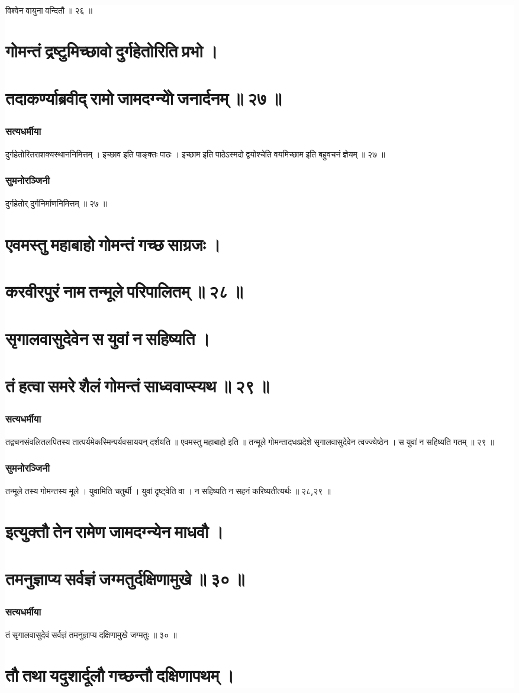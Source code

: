 विश्वेन वायुना वन्दितौ ॥ २६ ॥

# **गोमन्तं द्रष्टुमिच्छावो दुर्गहेतोरिति प्रभो ।**

# **तदाकर्ण्याब्रवीद् रामो जामदग्न्योे जनार्दनम् ॥ २७ ॥**

### **सत्यधर्मीया**

दुर्गहेतोरितराशक्यस्थाननिमित्तम् । इच्छाव इति पाङ्क्तः पाठः । इच्छाम इति पाठेऽस्मदो द्वयोश्चेति वयमिच्छाम इति बहुवचनं ज्ञेयम् ॥ २७ ॥

### **सुमनोरञ्जिनी**

दुर्गहेतोर् दुर्गनिर्माणनिमित्तम् ॥ २७ ॥

# **एवमस्तु महाबाहो गोमन्तं गच्छ साग्रजः ।**

# **करवीरपुरं नाम तन्मूले परिपालितम् ॥ २८ ॥**

# **सृगालवासुदेवेन स युवां न सहिष्यति ।**

# **तं हत्वा समरे शैलं गोमन्तं साध्ववाप्स्यथ ॥ २९ ॥**

### **सत्यधर्मीया**

तद्वचनसंवलितलपितस्य तात्पर्यमेकस्मिन्पर्यवसाययन् दर्शयति ॥ एवमस्तु महाबाहो इति ॥ तन्मूले गोमन्तादधःप्रदेशे सृगालवासुदेवेन त्वज्ज्येष्ठेन । स युवां न सहिष्यति गतम् ॥ २९ ॥

### **सुमनोरञ्जिनी**

तन्मूले तस्य गोमन्तस्य मूले । युवामिति चतुर्थी । युवां दृष्ट्वेति वा । न सहिष्यति न सहनं करिष्यतीत्यर्थः ॥ २८,२९ ॥

# **इत्युक्तौ तेन रामेण जामदग्न्येन माधवौ ।**

# **तमनुज्ञाप्य सर्वज्ञं जग्मतुर्दक्षिणामुखे ॥ ३० ॥**

### **सत्यधर्मीया**

तं सृगालवासुदेवं सर्वज्ञं तमनुज्ञाप्य दक्षिणामुखे जग्मतुः ॥ ३० ॥

# **तौ तथा यदुशार्दूलौ गच्छन्तौ दक्षिणापथम् ।**
